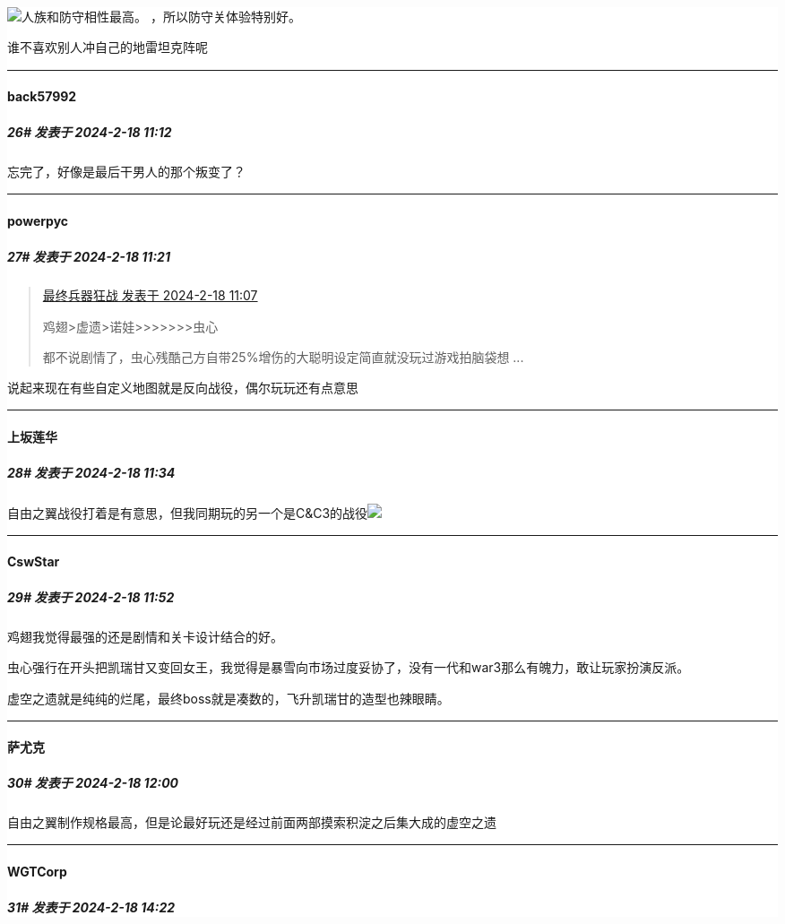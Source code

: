 <img src="https://static.saraba1st.com/image/smiley/face2017/067.png" referrerpolicy="no-referrer">人族和防守相性最高。
，所以防守关体验特别好。

谁不喜欢别人冲自己的地雷坦克阵呢

*****

####  back57992  
##### 26#       发表于 2024-2-18 11:12

忘完了，好像是最后干男人的那个叛变了？

*****

####  powerpyc  
##### 27#       发表于 2024-2-18 11:21

<blockquote><a href="httphttps://bbs.saraba1st.com/2b/forum.php?mod=redirect&amp;goto=findpost&amp;pid=63986822&amp;ptid=2172139" target="_blank">最终兵器狂战 发表于 2024-2-18 11:07</a>

鸡翅&gt;虚遗&gt;诺娃&gt;&gt;&gt;&gt;&gt;&gt;&gt;虫心

都不说剧情了，虫心残酷己方自带25%增伤的大聪明设定简直就没玩过游戏拍脑袋想 ...</blockquote>
说起来现在有些自定义地图就是反向战役，偶尔玩玩还有点意思

*****

####  上坂莲华  
##### 28#       发表于 2024-2-18 11:34

自由之翼战役打着是有意思，但我同期玩的另一个是C&amp;C3的战役<img src="https://static.saraba1st.com/image/smiley/face2017/067.png" referrerpolicy="no-referrer">

*****

####  CswStar  
##### 29#       发表于 2024-2-18 11:52

鸡翅我觉得最强的还是剧情和关卡设计结合的好。

虫心强行在开头把凯瑞甘又变回女王，我觉得是暴雪向市场过度妥协了，没有一代和war3那么有魄力，敢让玩家扮演反派。

虚空之遗就是纯纯的烂尾，最终boss就是凑数的，飞升凯瑞甘的造型也辣眼睛。

*****

####  萨尤克  
##### 30#       发表于 2024-2-18 12:00

自由之翼制作规格最高，但是论最好玩还是经过前面两部摸索积淀之后集大成的虚空之遗

*****

####  WGTCorp  
##### 31#       发表于 2024-2-18 14:22
